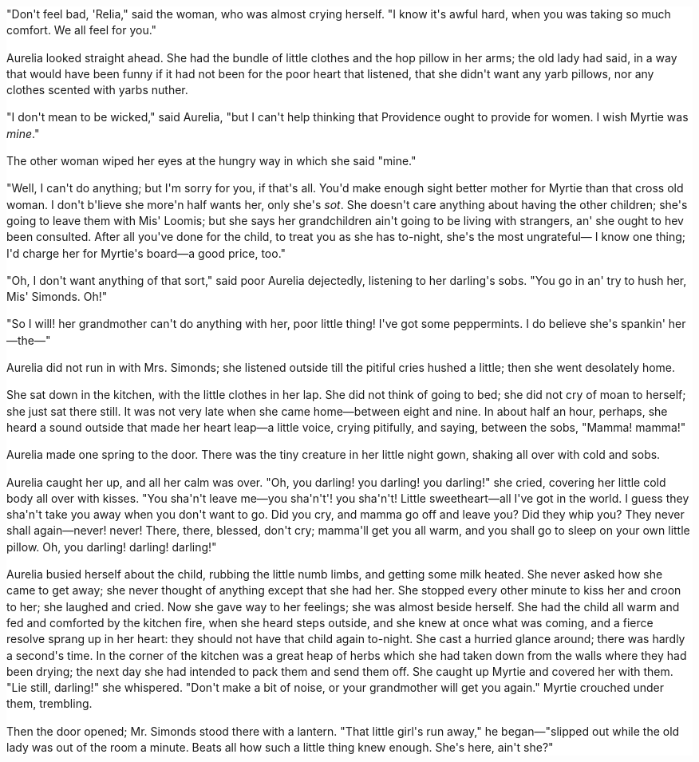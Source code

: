 "Don't feel bad, 'Relia," said the woman, who was almost  crying herself.  "I know it's awful hard, when you was taking so  much comfort.  We all feel for you."  

Aurelia looked straight ahead.  She had the bundle of little  clothes and the hop pillow in her arms; the old lady had said, in  a way that would have been funny if it had not been for the poor  heart that listened, that she didn't want any yarb pillows, nor any  clothes scented with yarbs nuther.  

"I don't mean to be wicked," said Aurelia, "but I can't help  thinking that Providence ought to provide for women.  I wish Myrtie  was *mine*."  

The other woman wiped her eyes at the hungry way in which  she said "mine."  

"Well, I can't do anything; but I'm sorry for you, if that's  all.  You'd make enough sight better mother for Myrtie than that  cross old woman.  I don't b'lieve she more'n half wants her, only  she's *sot*.  She doesn't care anything about having the other  children; she's going to leave them with Mis' Loomis; but she says  her grandchildren ain't going to be living with strangers, an' she  ought to hev been consulted.  After all you've done for the child,  to treat you as she has to-night, she's the most ungrateful—  I  know one thing; I'd charge her for Myrtie's board—a good price,  too."  

"Oh, I don't want anything of that sort," said poor Aurelia  dejectedly, listening to her darling's sobs.  "You go in an' try to  hush her, Mis' Simonds.  Oh!"  

"So I will! her grandmother can't do    anything with her, poor little thing!  I've got some peppermints.   I do believe she's spankin' her—the—"  

Aurelia did not run in with Mrs. Simonds; she listened  outside till the pitiful cries hushed a little; then she went  desolately home.  

She sat down in the kitchen, with the little clothes in her  lap.  She did not think of going to bed; she did not cry of moan to  herself; she just sat there still.  It was not very late when she  came home—between eight and nine.  In about half an hour, perhaps,  she heard a sound outside that made her heart leap—a little voice,  crying pitifully, and saying, between the sobs, "Mamma! mamma!"  

Aurelia made one spring to the door.  There was the tiny  creature in her little night gown, shaking all over with cold and  sobs.  

Aurelia caught her up, and all her calm was over.  "Oh, you  darling! you darling! you darling!" she cried, covering her little  cold body all over with kisses.  "You sha'n't leave me—you  sha'n't'! you sha'n't!  Little sweetheart—all I've got in the  world.  I guess they sha'n't take you away when you don't want to  go.  Did you cry, and mamma go off and leave you?  Did they whip  you?  They never shall again—never! never!  There, there, blessed,  don't cry; mamma'll get you all warm, and you shall go to sleep on  your own little pillow.  Oh, you darling! darling! darling!"  

Aurelia busied herself about the child, rubbing the little  numb limbs, and getting some milk heated.  She never asked how she  came to get away; she never thought of anything except that she had  her.  She stopped every other minute to kiss her and croon to her;  she laughed and cried.  Now she gave way to her feelings; she was  almost beside herself.  She had the child all warm and fed and  comforted by the kitchen fire, when she heard steps outside, and  she knew at once what was coming, and a fierce resolve sprang up in  her heart: they should not have that child again to-night.  She  cast a hurried glance around; there was hardly a second's time.  In  the corner of the kitchen was a great heap of herbs which she had  taken down from the walls where they had been drying; the next day  she had intended to pack them and send them off.  She caught up  Myrtie and covered her with them.  "Lie still, darling!" she  whispered.  "Don't make a bit of noise, or your grandmother will  get you again."  Myrtie crouched under them, trembling.  

Then the door opened; Mr. Simonds stood there with a  lantern.  "That little girl's run away," he began—"slipped out  while the old lady was out of the room a minute.  Beats all how  such a little thing knew enough.  She's here, ain't she?"  
